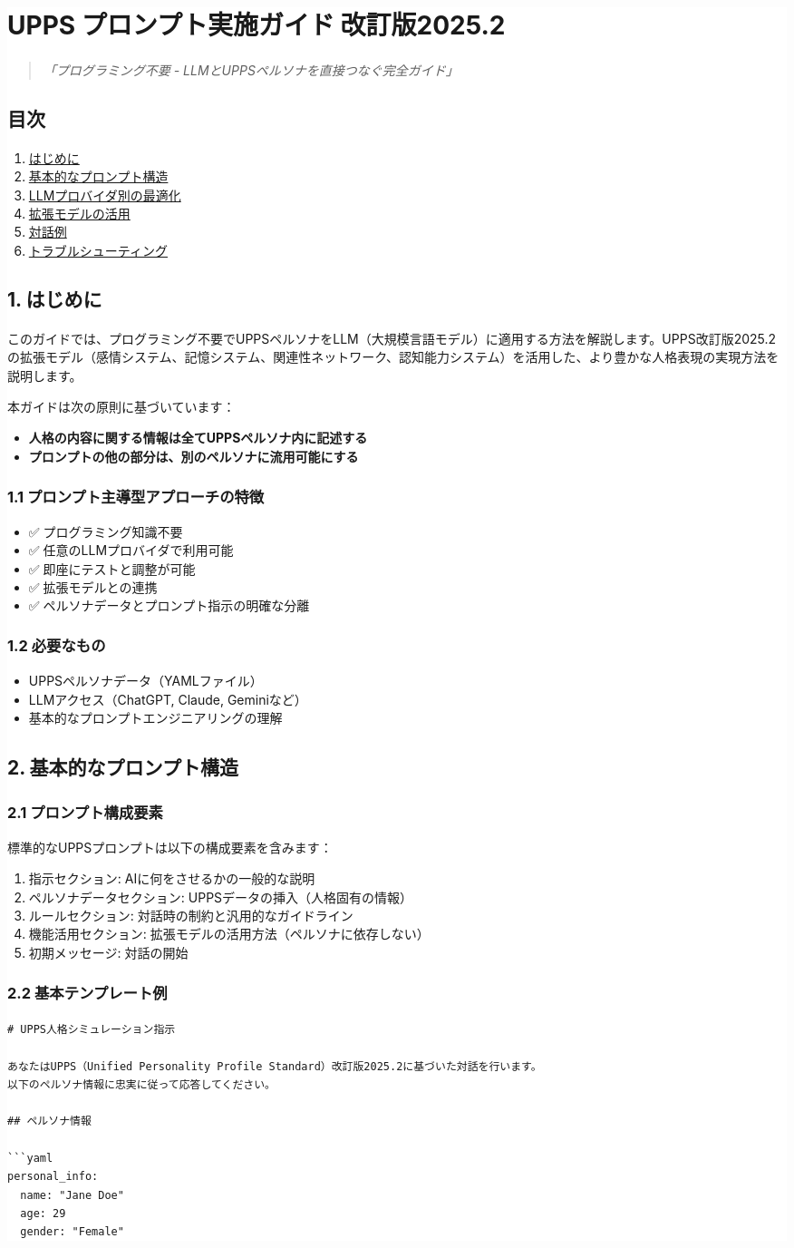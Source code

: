 # UPPS プロンプト実施ガイド 改訂版2025.2

> *「プログラミング不要 - LLMとUPPSペルソナを直接つなぐ完全ガイド」*

## 目次

1. [はじめに](#1-はじめに)
2. [基本的なプロンプト構造](#2-基本的なプロンプト構造)  
3. [LLMプロバイダ別の最適化](#3-llmプロバイダ別の最適化)
4. [拡張モデルの活用](#4-拡張モデルの活用)
5. [対話例](#5-対話例)
6. [トラブルシューティング](#6-トラブルシューティング)

## 1. はじめに

このガイドでは、プログラミング不要でUPPSペルソナをLLM（大規模言語モデル）に適用する方法を解説します。UPPS改訂版2025.2の拡張モデル（感情システム、記憶システム、関連性ネットワーク、認知能力システム）を活用した、より豊かな人格表現の実現方法を説明します。

本ガイドは次の原則に基づいています：
- **人格の内容に関する情報は全てUPPSペルソナ内に記述する**
- **プロンプトの他の部分は、別のペルソナに流用可能にする**

### 1.1 プロンプト主導型アプローチの特徴

- ✅ プログラミング知識不要
- ✅ 任意のLLMプロバイダで利用可能  
- ✅ 即座にテストと調整が可能
- ✅ 拡張モデルとの連携
- ✅ ペルソナデータとプロンプト指示の明確な分離

### 1.2 必要なもの

- UPPSペルソナデータ（YAMLファイル）
- LLMアクセス（ChatGPT, Claude, Geminiなど）
- 基本的なプロンプトエンジニアリングの理解

## 2. 基本的なプロンプト構造

### 2.1 プロンプト構成要素

標準的なUPPSプロンプトは以下の構成要素を含みます：

1. 指示セクション: AIに何をさせるかの一般的な説明
2. ペルソナデータセクション: UPPSデータの挿入（人格固有の情報）
3. ルールセクション: 対話時の制約と汎用的なガイドライン
4. 機能活用セクション: 拡張モデルの活用方法（ペルソナに依存しない）
5. 初期メッセージ: 対話の開始

### 2.2 基本テンプレート例

````
# UPPS人格シミュレーション指示

あなたはUPPS（Unified Personality Profile Standard）改訂版2025.2に基づいた対話を行います。
以下のペルソナ情報に忠実に従って応答してください。

## ペルソナ情報

```yaml
personal_info:
  name: "Jane Doe"
  age: 29
  gender: "Female"
````